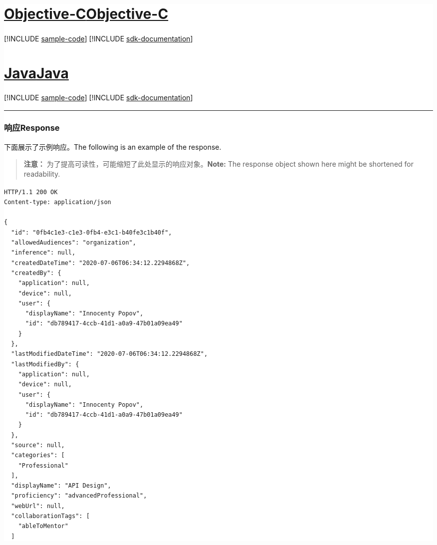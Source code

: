 # <a name="objective-c"></a>[<span data-ttu-id="d9326-165">Objective-C</span><span class="sxs-lookup"><span data-stu-id="d9326-165">Objective-C</span></span>](#tab/objc)
[!INCLUDE [sample-code](../includes/snippets/objc/update-skillproficiency-objc-snippets.md)]
[!INCLUDE [sdk-documentation](../includes/snippets/snippets-sdk-documentation-link.md)]

# <a name="java"></a>[<span data-ttu-id="d9326-166">Java</span><span class="sxs-lookup"><span data-stu-id="d9326-166">Java</span></span>](#tab/java)
[!INCLUDE [sample-code](../includes/snippets/java/update-skillproficiency-java-snippets.md)]
[!INCLUDE [sdk-documentation](../includes/snippets/snippets-sdk-documentation-link.md)]

---


### <a name="response"></a><span data-ttu-id="d9326-167">响应</span><span class="sxs-lookup"><span data-stu-id="d9326-167">Response</span></span>

<span data-ttu-id="d9326-168">下面展示了示例响应。</span><span class="sxs-lookup"><span data-stu-id="d9326-168">The following is an example of the response.</span></span>

> <span data-ttu-id="d9326-169">**注意：** 为了提高可读性，可能缩短了此处显示的响应对象。</span><span class="sxs-lookup"><span data-stu-id="d9326-169">**Note:** The response object shown here might be shortened for readability.</span></span>



```http
HTTP/1.1 200 OK
Content-type: application/json

{
  "id": "0fb4c1e3-c1e3-0fb4-e3c1-b40fe3c1b40f",
  "allowedAudiences": "organization",
  "inference": null,
  "createdDateTime": "2020-07-06T06:34:12.2294868Z",
  "createdBy": {
    "application": null,
    "device": null,
    "user": {
      "displayName": "Innocenty Popov",
      "id": "db789417-4ccb-41d1-a0a9-47b01a09ea49"
    }
  },
  "lastModifiedDateTime": "2020-07-06T06:34:12.2294868Z",
  "lastModifiedBy": {
    "application": null,
    "device": null,
    "user": {
      "displayName": "Innocenty Popov",
      "id": "db789417-4ccb-41d1-a0a9-47b01a09ea49"
    }
  },
  "source": null,
  "categories": [
    "Professional"
  ],
  "displayName": "API Design",
  "proficiency": "advancedProfessional",
  "webUrl": null,
  "collaborationTags": [
    "ableToMentor"
  ]
```